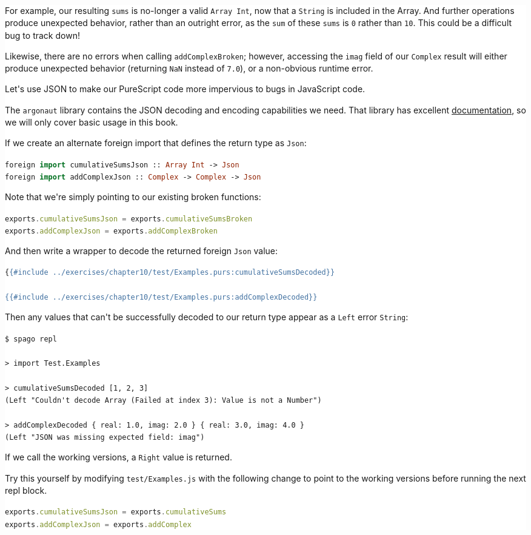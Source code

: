 For example, our resulting `sums` is no-longer a valid `Array Int`, now that a `String` is included in the Array. And further operations produce unexpected behavior, rather than an outright error, as the `sum` of these `sums` is `0` rather than `10`. This could be a difficult bug to track down!

Likewise, there are no errors when calling `addComplexBroken`; however, accessing the `imag` field of our `Complex` result will either produce unexpected behavior (returning `NaN` instead of `7.0`), or a non-obvious runtime error.

Let's use JSON to make our PureScript code more impervious to bugs in JavaScript code.

The `argonaut` library contains the JSON decoding and encoding capabilities we need. That library has excellent [documentation](https://github.com/purescript-contrib/purescript-argonaut#documentation), so we will only cover basic usage in this book.

If we create an alternate foreign import that defines the return type as `Json`:

```hs
foreign import cumulativeSumsJson :: Array Int -> Json
foreign import addComplexJson :: Complex -> Complex -> Json
```

Note that we're simply pointing to our existing broken functions:

```js
exports.cumulativeSumsJson = exports.cumulativeSumsBroken
exports.addComplexJson = exports.addComplexBroken
```

And then write a wrapper to decode the returned foreign `Json` value:

```hs
{{#include ../exercises/chapter10/test/Examples.purs:cumulativeSumsDecoded}}

{{#include ../exercises/chapter10/test/Examples.purs:addComplexDecoded}}
```

Then any values that can't be successfully decoded to our return type appear as a `Left` error `String`:

```text
$ spago repl

> import Test.Examples

> cumulativeSumsDecoded [1, 2, 3]
(Left "Couldn't decode Array (Failed at index 3): Value is not a Number")

> addComplexDecoded { real: 1.0, imag: 2.0 } { real: 3.0, imag: 4.0 }
(Left "JSON was missing expected field: imag")
```

If we call the working versions, a `Right` value is returned.

Try this yourself by modifying `test/Examples.js` with the following change to point to the working versions before running the next repl block.

```js
exports.cumulativeSumsJson = exports.cumulativeSums
exports.addComplexJson = exports.addComplex
```
